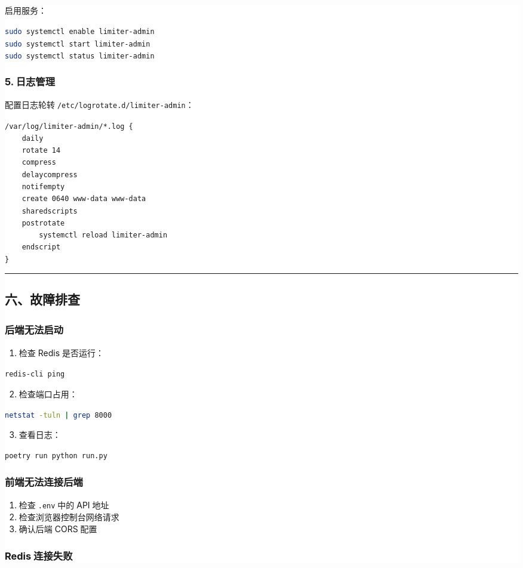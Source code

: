 启用服务：
```bash
sudo systemctl enable limiter-admin
sudo systemctl start limiter-admin
sudo systemctl status limiter-admin
```

### 5. 日志管理

配置日志轮转 `/etc/logrotate.d/limiter-admin`：

```
/var/log/limiter-admin/*.log {
    daily
    rotate 14
    compress
    delaycompress
    notifempty
    create 0640 www-data www-data
    sharedscripts
    postrotate
        systemctl reload limiter-admin
    endscript
}
```

---

## 六、故障排查

### 后端无法启动

1. 检查 Redis 是否运行：
```bash
redis-cli ping
```

2. 检查端口占用：
```bash
netstat -tuln | grep 8000
```

3. 查看日志：
```bash
poetry run python run.py
```

### 前端无法连接后端

1. 检查 `.env` 中的 API 地址
2. 检查浏览器控制台网络请求
3. 确认后端 CORS 配置

### Redis 连接失败
